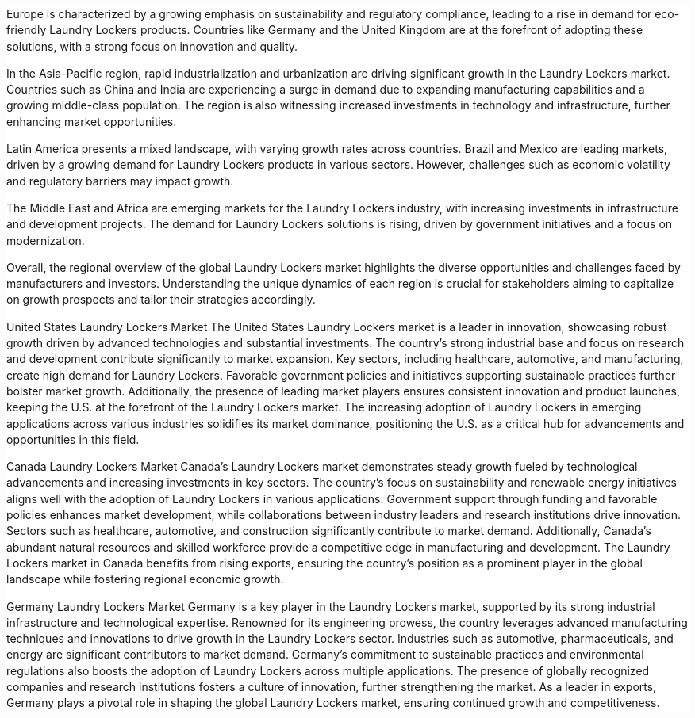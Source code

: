 Europe is characterized by a growing emphasis on sustainability and regulatory compliance, leading to a rise in demand for eco-friendly Laundry Lockers products. Countries like Germany and the United Kingdom are at the forefront of adopting these solutions, with a strong focus on innovation and quality.

In the Asia-Pacific region, rapid industrialization and urbanization are driving significant growth in the Laundry Lockers market. Countries such as China and India are experiencing a surge in demand due to expanding manufacturing capabilities and a growing middle-class population. The region is also witnessing increased investments in technology and infrastructure, further enhancing market opportunities.

Latin America presents a mixed landscape, with varying growth rates across countries. Brazil and Mexico are leading markets, driven by a growing demand for Laundry Lockers products in various sectors. However, challenges such as economic volatility and regulatory barriers may impact growth.

The Middle East and Africa are emerging markets for the Laundry Lockers industry, with increasing investments in infrastructure and development projects. The demand for Laundry Lockers solutions is rising, driven by government initiatives and a focus on modernization.

Overall, the regional overview of the global Laundry Lockers market highlights the diverse opportunities and challenges faced by manufacturers and investors. Understanding the unique dynamics of each region is crucial for stakeholders aiming to capitalize on growth prospects and tailor their strategies accordingly.

United States Laundry Lockers Market
The United States Laundry Lockers market is a leader in innovation, showcasing robust growth driven by advanced technologies and substantial investments. The country’s strong industrial base and focus on research and development contribute significantly to market expansion. Key sectors, including healthcare, automotive, and manufacturing, create high demand for Laundry Lockers. Favorable government policies and initiatives supporting sustainable practices further bolster market growth. Additionally, the presence of leading market players ensures consistent innovation and product launches, keeping the U.S. at the forefront of the Laundry Lockers market. The increasing adoption of Laundry Lockers in emerging applications across various industries solidifies its market dominance, positioning the U.S. as a critical hub for advancements and opportunities in this field.

Canada Laundry Lockers Market
Canada’s Laundry Lockers market demonstrates steady growth fueled by technological advancements and increasing investments in key sectors. The country’s focus on sustainability and renewable energy initiatives aligns well with the adoption of Laundry Lockers in various applications. Government support through funding and favorable policies enhances market development, while collaborations between industry leaders and research institutions drive innovation. Sectors such as healthcare, automotive, and construction significantly contribute to market demand. Additionally, Canada’s abundant natural resources and skilled workforce provide a competitive edge in manufacturing and development. The Laundry Lockers market in Canada benefits from rising exports, ensuring the country’s position as a prominent player in the global landscape while fostering regional economic growth.

Germany Laundry Lockers Market
Germany is a key player in the Laundry Lockers market, supported by its strong industrial infrastructure and technological expertise. Renowned for its engineering prowess, the country leverages advanced manufacturing techniques and innovations to drive growth in the Laundry Lockers sector. Industries such as automotive, pharmaceuticals, and energy are significant contributors to market demand. Germany’s commitment to sustainable practices and environmental regulations also boosts the adoption of Laundry Lockers across multiple applications. The presence of globally recognized companies and research institutions fosters a culture of innovation, further strengthening the market. As a leader in exports, Germany plays a pivotal role in shaping the global Laundry Lockers market, ensuring continued growth and competitiveness.
